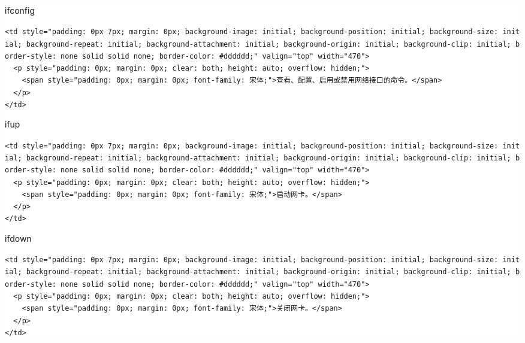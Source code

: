   <tr style="padding: 0px; margin: 0px;">
    <td style="padding: 0px 7px; margin: 0px; background-image: initial; background-position: initial; background-size: initial; background-repeat: initial; background-attachment: initial; background-origin: initial; background-clip: initial; border-style: none solid solid; border-color: #dddddd;" valign="top" width="83">
      <p style="padding: 0px; margin: 0px; clear: both; height: auto; overflow: hidden;">
        ifconfig
      </p>
    </td>
    
    <td style="padding: 0px 7px; margin: 0px; background-image: initial; background-position: initial; background-size: initial; background-repeat: initial; background-attachment: initial; background-origin: initial; background-clip: initial; border-style: none solid solid none; border-color: #dddddd;" valign="top" width="470">
      <p style="padding: 0px; margin: 0px; clear: both; height: auto; overflow: hidden;">
        <span style="padding: 0px; margin: 0px; font-family: 宋体;">查看、配置、启用或禁用网络接口的命令。</span>
      </p>
    </td>
  </tr>
  
  <tr style="padding: 0px; margin: 0px;">
    <td style="padding: 0px 7px; margin: 0px; background-image: initial; background-position: initial; background-size: initial; background-repeat: initial; background-attachment: initial; background-origin: initial; background-clip: initial; border-style: none solid solid; border-color: #dddddd;" valign="top" width="83">
      <p style="padding: 0px; margin: 0px; clear: both; height: auto; overflow: hidden;">
        ifup
      </p>
    </td>
    
    <td style="padding: 0px 7px; margin: 0px; background-image: initial; background-position: initial; background-size: initial; background-repeat: initial; background-attachment: initial; background-origin: initial; background-clip: initial; border-style: none solid solid none; border-color: #dddddd;" valign="top" width="470">
      <p style="padding: 0px; margin: 0px; clear: both; height: auto; overflow: hidden;">
        <span style="padding: 0px; margin: 0px; font-family: 宋体;">启动网卡。</span>
      </p>
    </td>
  </tr>
  
  <tr style="padding: 0px; margin: 0px;">
    <td style="padding: 0px 7px; margin: 0px; background-image: initial; background-position: initial; background-size: initial; background-repeat: initial; background-attachment: initial; background-origin: initial; background-clip: initial; border-style: none solid solid; border-color: #dddddd;" valign="top" width="83">
      <p style="padding: 0px; margin: 0px; clear: both; height: auto; overflow: hidden;">
        ifdown
      </p>
    </td>
    
    <td style="padding: 0px 7px; margin: 0px; background-image: initial; background-position: initial; background-size: initial; background-repeat: initial; background-attachment: initial; background-origin: initial; background-clip: initial; border-style: none solid solid none; border-color: #dddddd;" valign="top" width="470">
      <p style="padding: 0px; margin: 0px; clear: both; height: auto; overflow: hidden;">
        <span style="padding: 0px; margin: 0px; font-family: 宋体;">关闭网卡。</span>
      </p>
    </td>
  </tr>
  